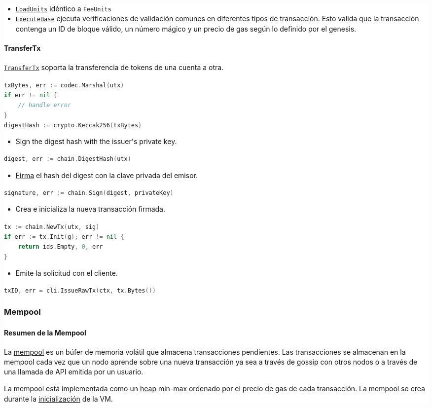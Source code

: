 - [`LoadUnits`](https://github.com/luxdefi/blobvm/blob/master/chain/base_tx.go#L63) idéntico a `FeeUnits`
- [`ExecuteBase`](https://github.com/luxdefi/blobvm/blob/master/chain/base_tx.go#L46) ejecuta
  verificaciones de validación comunes en diferentes tipos de transacción. Esto valida que la transacción contenga
  un ID de bloque válido, un número mágico y un precio de gas según lo definido por el genesis.

#### TransferTx

[`TransferTx`](https://github.com/luxdefi/blobvm/blob/master/chain/transfer_tx.go#L16) soporta la
transferencia de tokens de una cuenta a otra.

```go
txBytes, err := codec.Marshal(utx)
if err != nil {
    // handle error
}
digestHash := crypto.Keccak256(txBytes)
```

- Sign the digest hash with the issuer's private key.

```go
digest, err := chain.DigestHash(utx)
```

- [Firma](https://github.com/luxdefi/blobvm/blob/master/chain/crypto.go#L17) el hash del digest con la clave privada del emisor.

```go
signature, err := chain.Sign(digest, privateKey)
```

- Crea e inicializa la nueva transacción firmada.

```go
tx := chain.NewTx(utx, sig)
if err := tx.Init(g); err != nil {
    return ids.Empty, 0, err
}
```

- Emite la solicitud con el cliente.

```go
txID, err = cli.IssueRawTx(ctx, tx.Bytes())
```

### Mempool

#### Resumen de la Mempool

La [mempool](https://github.com/luxdefi/blobvm/blob/master/mempool/mempool.go) es un búfer de memoria volátil que almacena transacciones pendientes. Las transacciones se almacenan en la mempool cada vez que un nodo aprende sobre una nueva transacción ya sea a través de gossip con otros nodos o a través de una llamada de API emitida por un usuario.

La mempool está implementada como un [heap](https://en.wikipedia.org/wiki/Heap) min-max ordenado por el precio de gas de cada transacción. La mempool se crea durante la [inicialización](https://github.com/luxdefi/blobvm/blob/master/vm/vm.go#L151) de la VM.
